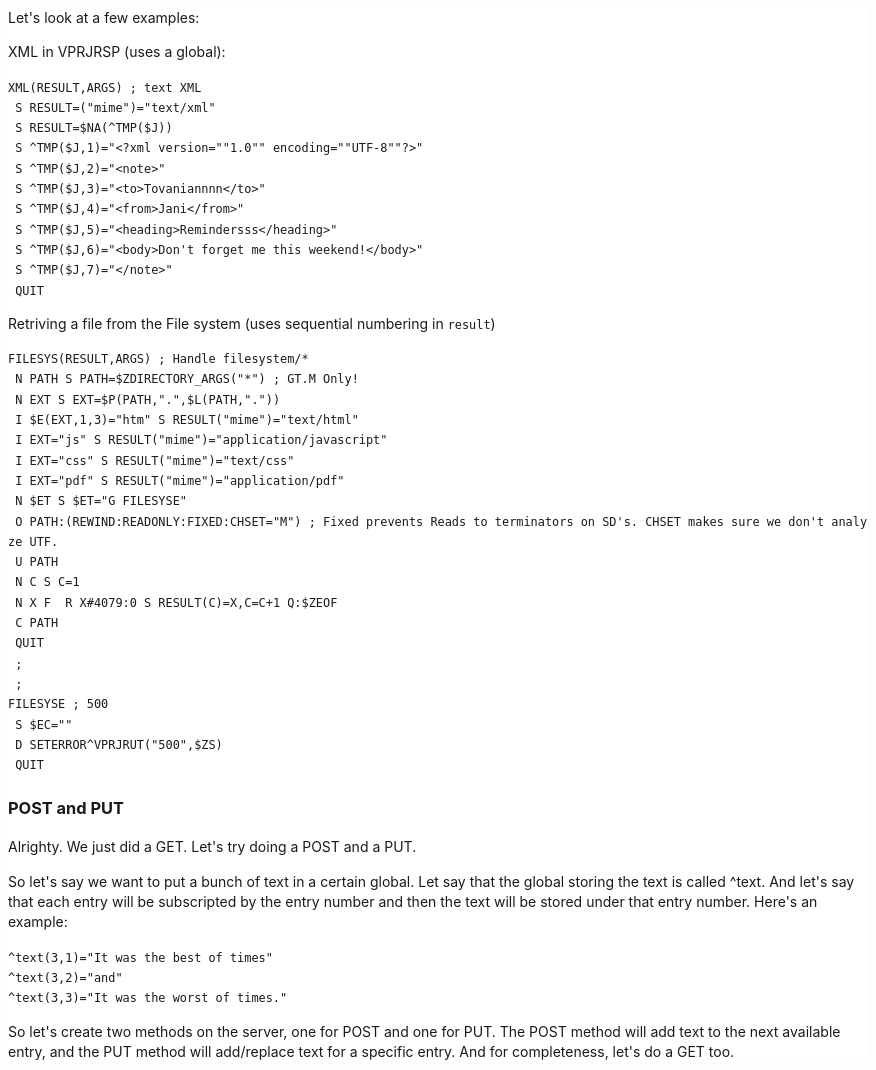 Let's look at a few examples:

XML in VPRJRSP (uses a global):

	XML(RESULT,ARGS) ; text XML
	 S RESULT=("mime")="text/xml"
	 S RESULT=$NA(^TMP($J))
	 S ^TMP($J,1)="<?xml version=""1.0"" encoding=""UTF-8""?>"
	 S ^TMP($J,2)="<note>"
	 S ^TMP($J,3)="<to>Tovaniannnn</to>"
	 S ^TMP($J,4)="<from>Jani</from>"
	 S ^TMP($J,5)="<heading>Remindersss</heading>"
	 S ^TMP($J,6)="<body>Don't forget me this weekend!</body>"
	 S ^TMP($J,7)="</note>"
	 QUIT

Retriving a file from the File system (uses sequential numbering in `result`)

	FILESYS(RESULT,ARGS) ; Handle filesystem/*
	 N PATH S PATH=$ZDIRECTORY_ARGS("*") ; GT.M Only!
	 N EXT S EXT=$P(PATH,".",$L(PATH,"."))
	 I $E(EXT,1,3)="htm" S RESULT("mime")="text/html"
	 I EXT="js" S RESULT("mime")="application/javascript"
	 I EXT="css" S RESULT("mime")="text/css"
	 I EXT="pdf" S RESULT("mime")="application/pdf"
	 N $ET S $ET="G FILESYSE"
	 O PATH:(REWIND:READONLY:FIXED:CHSET="M") ; Fixed prevents Reads to terminators on SD's. CHSET makes sure we don't analyze UTF.
	 U PATH
	 N C S C=1
	 N X F  R X#4079:0 S RESULT(C)=X,C=C+1 Q:$ZEOF
	 C PATH
	 QUIT
	 ;
     ;
	FILESYSE ; 500
	 S $EC=""
	 D SETERROR^VPRJRUT("500",$ZS)
	 QUIT

### POST and PUT
Alrighty. We just did a GET. Let's try doing a POST and a PUT.

So let's say we want to put a bunch of text in a certain global. Let say that
the global storing the text is called ^text. And let's say that each entry will
be subscripted by the entry number and then the text will be stored under that
entry number. Here's an example:

	^text(3,1)="It was the best of times"
	^text(3,2)="and"
	^text(3,3)="It was the worst of times."

So let's create two methods on the server, one for POST and one for PUT. The
POST method will add text to the next available entry, and the PUT method
will add/replace text for a specific entry. And for completeness, let's do
a GET too.
	